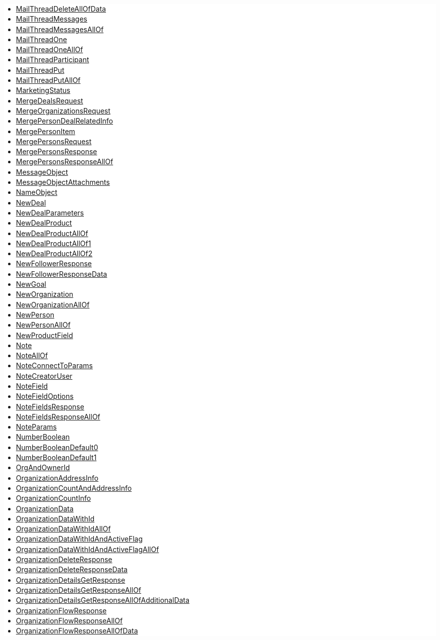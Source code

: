  - [MailThreadDeleteAllOfData](docs/Model/MailThreadDeleteAllOfData.md)
 - [MailThreadMessages](docs/Model/MailThreadMessages.md)
 - [MailThreadMessagesAllOf](docs/Model/MailThreadMessagesAllOf.md)
 - [MailThreadOne](docs/Model/MailThreadOne.md)
 - [MailThreadOneAllOf](docs/Model/MailThreadOneAllOf.md)
 - [MailThreadParticipant](docs/Model/MailThreadParticipant.md)
 - [MailThreadPut](docs/Model/MailThreadPut.md)
 - [MailThreadPutAllOf](docs/Model/MailThreadPutAllOf.md)
 - [MarketingStatus](docs/Model/MarketingStatus.md)
 - [MergeDealsRequest](docs/Model/MergeDealsRequest.md)
 - [MergeOrganizationsRequest](docs/Model/MergeOrganizationsRequest.md)
 - [MergePersonDealRelatedInfo](docs/Model/MergePersonDealRelatedInfo.md)
 - [MergePersonItem](docs/Model/MergePersonItem.md)
 - [MergePersonsRequest](docs/Model/MergePersonsRequest.md)
 - [MergePersonsResponse](docs/Model/MergePersonsResponse.md)
 - [MergePersonsResponseAllOf](docs/Model/MergePersonsResponseAllOf.md)
 - [MessageObject](docs/Model/MessageObject.md)
 - [MessageObjectAttachments](docs/Model/MessageObjectAttachments.md)
 - [NameObject](docs/Model/NameObject.md)
 - [NewDeal](docs/Model/NewDeal.md)
 - [NewDealParameters](docs/Model/NewDealParameters.md)
 - [NewDealProduct](docs/Model/NewDealProduct.md)
 - [NewDealProductAllOf](docs/Model/NewDealProductAllOf.md)
 - [NewDealProductAllOf1](docs/Model/NewDealProductAllOf1.md)
 - [NewDealProductAllOf2](docs/Model/NewDealProductAllOf2.md)
 - [NewFollowerResponse](docs/Model/NewFollowerResponse.md)
 - [NewFollowerResponseData](docs/Model/NewFollowerResponseData.md)
 - [NewGoal](docs/Model/NewGoal.md)
 - [NewOrganization](docs/Model/NewOrganization.md)
 - [NewOrganizationAllOf](docs/Model/NewOrganizationAllOf.md)
 - [NewPerson](docs/Model/NewPerson.md)
 - [NewPersonAllOf](docs/Model/NewPersonAllOf.md)
 - [NewProductField](docs/Model/NewProductField.md)
 - [Note](docs/Model/Note.md)
 - [NoteAllOf](docs/Model/NoteAllOf.md)
 - [NoteConnectToParams](docs/Model/NoteConnectToParams.md)
 - [NoteCreatorUser](docs/Model/NoteCreatorUser.md)
 - [NoteField](docs/Model/NoteField.md)
 - [NoteFieldOptions](docs/Model/NoteFieldOptions.md)
 - [NoteFieldsResponse](docs/Model/NoteFieldsResponse.md)
 - [NoteFieldsResponseAllOf](docs/Model/NoteFieldsResponseAllOf.md)
 - [NoteParams](docs/Model/NoteParams.md)
 - [NumberBoolean](docs/Model/NumberBoolean.md)
 - [NumberBooleanDefault0](docs/Model/NumberBooleanDefault0.md)
 - [NumberBooleanDefault1](docs/Model/NumberBooleanDefault1.md)
 - [OrgAndOwnerId](docs/Model/OrgAndOwnerId.md)
 - [OrganizationAddressInfo](docs/Model/OrganizationAddressInfo.md)
 - [OrganizationCountAndAddressInfo](docs/Model/OrganizationCountAndAddressInfo.md)
 - [OrganizationCountInfo](docs/Model/OrganizationCountInfo.md)
 - [OrganizationData](docs/Model/OrganizationData.md)
 - [OrganizationDataWithId](docs/Model/OrganizationDataWithId.md)
 - [OrganizationDataWithIdAllOf](docs/Model/OrganizationDataWithIdAllOf.md)
 - [OrganizationDataWithIdAndActiveFlag](docs/Model/OrganizationDataWithIdAndActiveFlag.md)
 - [OrganizationDataWithIdAndActiveFlagAllOf](docs/Model/OrganizationDataWithIdAndActiveFlagAllOf.md)
 - [OrganizationDeleteResponse](docs/Model/OrganizationDeleteResponse.md)
 - [OrganizationDeleteResponseData](docs/Model/OrganizationDeleteResponseData.md)
 - [OrganizationDetailsGetResponse](docs/Model/OrganizationDetailsGetResponse.md)
 - [OrganizationDetailsGetResponseAllOf](docs/Model/OrganizationDetailsGetResponseAllOf.md)
 - [OrganizationDetailsGetResponseAllOfAdditionalData](docs/Model/OrganizationDetailsGetResponseAllOfAdditionalData.md)
 - [OrganizationFlowResponse](docs/Model/OrganizationFlowResponse.md)
 - [OrganizationFlowResponseAllOf](docs/Model/OrganizationFlowResponseAllOf.md)
 - [OrganizationFlowResponseAllOfData](docs/Model/OrganizationFlowResponseAllOfData.md)